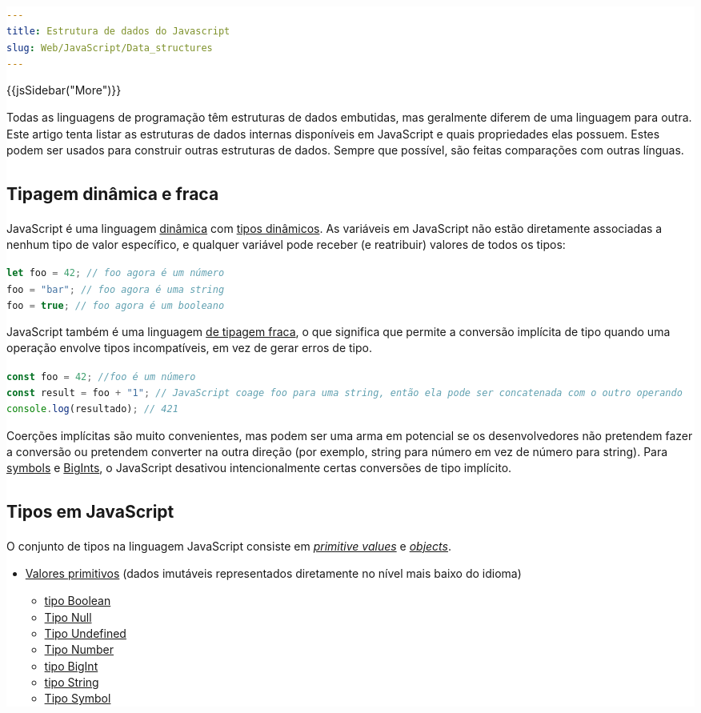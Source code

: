 ```yaml
---
title: Estrutura de dados do Javascript
slug: Web/JavaScript/Data_structures
---
```


{{jsSidebar("More")}}

Todas as linguagens de programação têm estruturas de dados embutidas, mas geralmente diferem de uma linguagem para outra. Este artigo tenta listar as estruturas de dados internas disponíveis em JavaScript e quais propriedades elas possuem. Estes podem ser usados ​​para construir outras estruturas de dados. Sempre que possível, são feitas comparações com outras línguas.

## Tipagem dinâmica e fraca

JavaScript é uma linguagem [dinâmica](https://en.wikipedia.org/wiki/Dynamic_programming_language) com [tipos dinâmicos](https://en.wikipedia.org/wiki/Type_system#DYNAMIC). As variáveis ​​em JavaScript não estão diretamente associadas a nenhum tipo de valor específico, e qualquer variável pode receber (e reatribuir) valores de todos os tipos:

```js
let foo = 42; // foo agora é um número
foo = "bar"; // foo agora é uma string
foo = true; // foo agora é um booleano
```

JavaScript também é uma linguagem [de tipagem fraca](https://en.wikipedia.org/wiki/Strong_and_weak_typing), o que significa que permite a conversão implícita de tipo quando uma operação envolve tipos incompatíveis, em vez de gerar erros de tipo.

```js
const foo = 42; //foo é um número
const result = foo + "1"; // JavaScript coage foo para uma string, então ela pode ser concatenada com o outro operando
console.log(resultado); // 421
```

Coerções implícitas são muito convenientes, mas podem ser uma arma em potencial se os desenvolvedores não pretendem fazer a conversão ou pretendem converter na outra direção (por exemplo, string para número em vez de número para string). Para [symbols](#symbol_type) e [BigInts](#bigint_type), o JavaScript desativou intencionalmente certas conversões de tipo implícito.

## Tipos em JavaScript

O conjunto de tipos na linguagem JavaScript consiste em [_primitive values_](#primitive_values) e [_objects_](#objects).

- [Valores primitivos](#primitive_values) (dados imutáveis ​​representados diretamente no nível mais baixo do idioma)

  - [tipo Boolean](#boolean_type)
  - [Tipo Null](#null_type)
  - [Tipo Undefined](#undefined_type)
  - [Tipo Number](#number_type)
  - [tipo BigInt](#bigint_type)
  - [tipo String](#string_type)
  - [Tipo Symbol](#symbol_type)
